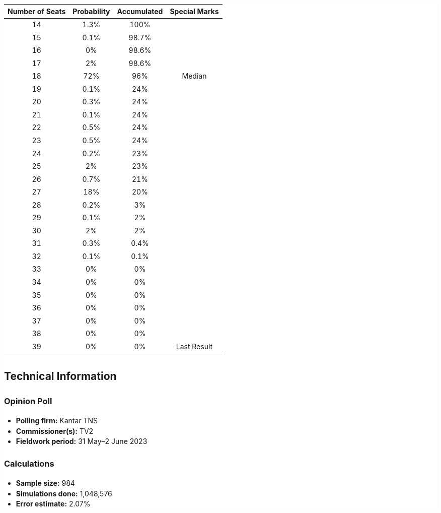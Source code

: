 | Number of Seats | Probability | Accumulated | Special Marks |
|:---------------:|:-----------:|:-----------:|:-------------:|
| 14 | 1.3% | 100% |  |
| 15 | 0.1% | 98.7% |  |
| 16 | 0% | 98.6% |  |
| 17 | 2% | 98.6% |  |
| 18 | 72% | 96% | Median |
| 19 | 0.1% | 24% |  |
| 20 | 0.3% | 24% |  |
| 21 | 0.1% | 24% |  |
| 22 | 0.5% | 24% |  |
| 23 | 0.5% | 24% |  |
| 24 | 0.2% | 23% |  |
| 25 | 2% | 23% |  |
| 26 | 0.7% | 21% |  |
| 27 | 18% | 20% |  |
| 28 | 0.2% | 3% |  |
| 29 | 0.1% | 2% |  |
| 30 | 2% | 2% |  |
| 31 | 0.3% | 0.4% |  |
| 32 | 0.1% | 0.1% |  |
| 33 | 0% | 0% |  |
| 34 | 0% | 0% |  |
| 35 | 0% | 0% |  |
| 36 | 0% | 0% |  |
| 37 | 0% | 0% |  |
| 38 | 0% | 0% |  |
| 39 | 0% | 0% | Last Result |


## Technical Information

### Opinion Poll

+ **Polling firm:** Kantar TNS
+ **Commissioner(s):** TV2
+ **Fieldwork period:** 31 May–2 June 2023

### Calculations

+ **Sample size:** 984
+ **Simulations done:** 1,048,576
+ **Error estimate:** 2.07%

